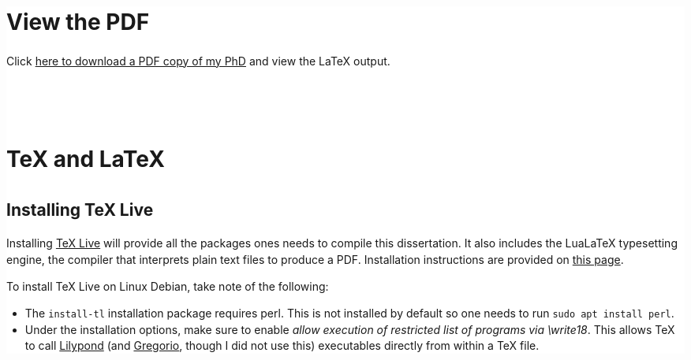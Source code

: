 # View the PDF

Click [here to download a PDF copy of my PhD](http://www.tara.tcd.ie/handle/2262/100565) and view the LaTeX output.

<br />
<br />





# TeX and LaTeX


## Installing TeX Live

Installing [TeX Live](https://www.tug.org/texlive/) will provide all the packages ones needs to compile this dissertation.
It also includes the LuaLaTeX typesetting engine, the compiler that interprets plain text files to produce a PDF.
Installation instructions are provided on [this page](https://www.tug.org/texlive/quickinstall.html).

To install TeX Live on Linux Debian, take note of the following:
* The `install-tl` installation package requires perl. This is not installed by default so one needs to run `sudo apt install perl`.
* Under the installation options, make sure to enable _allow execution of restricted list of programs via \write18_.
This allows TeX to call [Lilypond](http://lilypond.org/) (and [Gregorio](https://gregorio-project.github.io/installation.html), though I did not use this) executables directly from within a TeX file.
